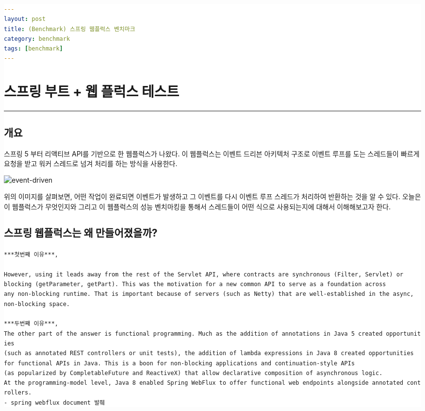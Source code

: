 ```yaml
---
layout: post
title: (Benchmark) 스프링 웹플럭스 벤치마크
category: benchmark
tags: [benchmark]
---
```


# 스프링 부트 + 웹 플럭스 테스트
- - -

## 개요

 스프링 5 부터 리액티브 API를 기반으로 한 웹플럭스가 나왔다. 이 웹플럭스는 이벤트 드리븐 아키텍처 구조로
이벤트 루프를 도는 스레드들이 빠르게 요청을 받고 워커 스레드로 넘겨 처리를 하는 방식을 사용한다.

![event-driven](https://github.com/heesuk-ahn/server-benchmark/blob/master/springboot-with-webflux/images/event-driven.png?raw=true)

 위의 이미지를 살펴보면, 어떤 작업이 완료되면 이벤트가 발생하고 그 이벤트를 다시 이벤트 루프 스레드가 처리하여 반환하는 것을
알 수 있다. 오늘은 이 웹플럭스가 무엇인지와 그리고 이 웹플럭스의 성능 벤치마킹을 통해서 스레드들이 어떤 식으로 사용되는지에 대해서
이해해보고자 한다.

## 스프링 웹플럭스는 왜 만들어졌을까?

```
***첫번째 이유***,

However, using it leads away from the rest of the Servlet API, where contracts are synchronous (Filter, Servlet) or
blocking (getParameter, getPart). This was the motivation for a new common API to serve as a foundation across
any non-blocking runtime. That is important because of servers (such as Netty) that are well-established in the async,
non-blocking space.

***두번째 이유***,
The other part of the answer is functional programming. Much as the addition of annotations in Java 5 created opportunities
(such as annotated REST controllers or unit tests), the addition of lambda expressions in Java 8 created opportunities
for functional APIs in Java. This is a boon for non-blocking applications and continuation-style APIs
(as popularized by CompletableFuture and ReactiveX) that allow declarative composition of asynchronous logic.
At the programming-model level, Java 8 enabled Spring WebFlux to offer functional web endpoints alongside annotated controllers.
- spring webflux document 발췌
```
